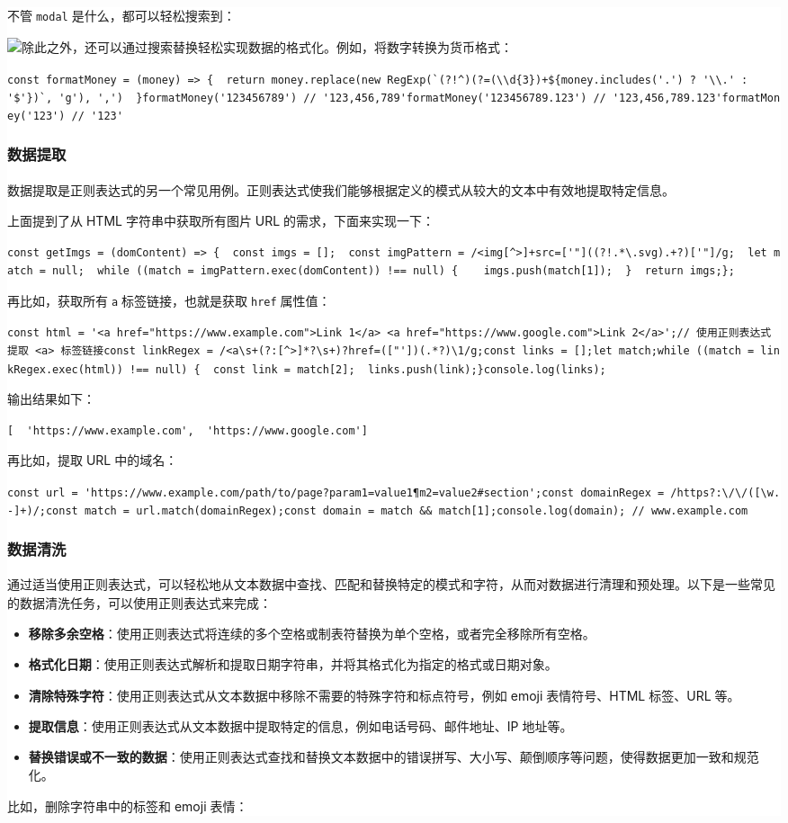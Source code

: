 不管 `modal` 是什么，都可以轻松搜索到：

![](https://mmbiz.qpic.cn/sz_mmbiz_png/EO58xpw5UMMzfTwD4E0txoaFXNsPydXsjAq9Ct4w2W11qyXevEbhTTP7vOxrgNjmyaeicqepA7SJIzNWWqXzqZg/640?wx_fmt=png)除此之外，还可以通过搜索替换轻松实现数据的格式化。例如，将数字转换为货币格式：

```
const formatMoney = (money) => {  return money.replace(new RegExp(`(?!^)(?=(\\d{3})+${money.includes('.') ? '\\.' : '$'})`, 'g'), ',')  }formatMoney('123456789') // '123,456,789'formatMoney('123456789.123') // '123,456,789.123'formatMoney('123') // '123'
```

### 数据提取

数据提取是正则表达式的另一个常见用例。正则表达式使我们能够根据定义的模式从较大的文本中有效地提取特定信息。

上面提到了从 HTML 字符串中获取所有图片 URL 的需求，下面来实现一下：

```
const getImgs = (domContent) => {  const imgs = [];  const imgPattern = /<img[^>]+src=['"]((?!.*\.svg).+?)['"]/g;  let match = null;  while ((match = imgPattern.exec(domContent)) !== null) {    imgs.push(match[1]);  }  return imgs;};
```

再比如，获取所有 `a` 标签链接，也就是获取 `href` 属性值：

```
const html = '<a href="https://www.example.com">Link 1</a> <a href="https://www.google.com">Link 2</a>';// 使用正则表达式提取 <a> 标签链接const linkRegex = /<a\s+(?:[^>]*?\s+)?href=(["'])(.*?)\1/g;const links = [];let match;while ((match = linkRegex.exec(html)) !== null) {  const link = match[2];  links.push(link);}console.log(links);
```

输出结果如下：

```
[  'https://www.example.com',  'https://www.google.com']
```

再比如，提取 URL 中的域名：

```
const url = 'https://www.example.com/path/to/page?param1=value1¶m2=value2#section';const domainRegex = /https?:\/\/([\w.-]+)/;const match = url.match(domainRegex);const domain = match && match[1];console.log(domain); // www.example.com
```

### 数据清洗

通过适当使用正则表达式，可以轻松地从文本数据中查找、匹配和替换特定的模式和字符，从而对数据进行清理和预处理。以下是一些常见的数据清洗任务，可以使用正则表达式来完成：

*   **移除多余空格**：使用正则表达式将连续的多个空格或制表符替换为单个空格，或者完全移除所有空格。
    
*   **格式化日期**：使用正则表达式解析和提取日期字符串，并将其格式化为指定的格式或日期对象。
    
*   **清除特殊字符**：使用正则表达式从文本数据中移除不需要的特殊字符和标点符号，例如 emoji 表情符号、HTML 标签、URL 等。
    
*   **提取信息**：使用正则表达式从文本数据中提取特定的信息，例如电话号码、邮件地址、IP 地址等。
    
*   **替换错误或不一致的数据**：使用正则表达式查找和替换文本数据中的错误拼写、大小写、颠倒顺序等问题，使得数据更加一致和规范化。
    

比如，删除字符串中的标签和 emoji 表情：
